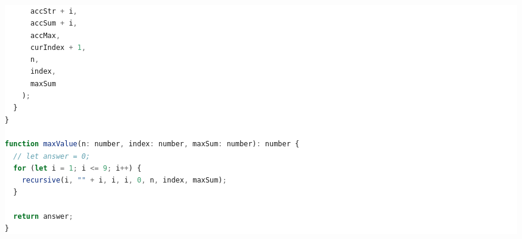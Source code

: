```javascript
      accStr + i,
      accSum + i,
      accMax,
      curIndex + 1,
      n,
      index,
      maxSum
    );
  }
}

function maxValue(n: number, index: number, maxSum: number): number {
  // let answer = 0;
  for (let i = 1; i <= 9; i++) {
    recursive(i, "" + i, i, i, 0, n, index, maxSum);
  }

  return answer;
}
```
